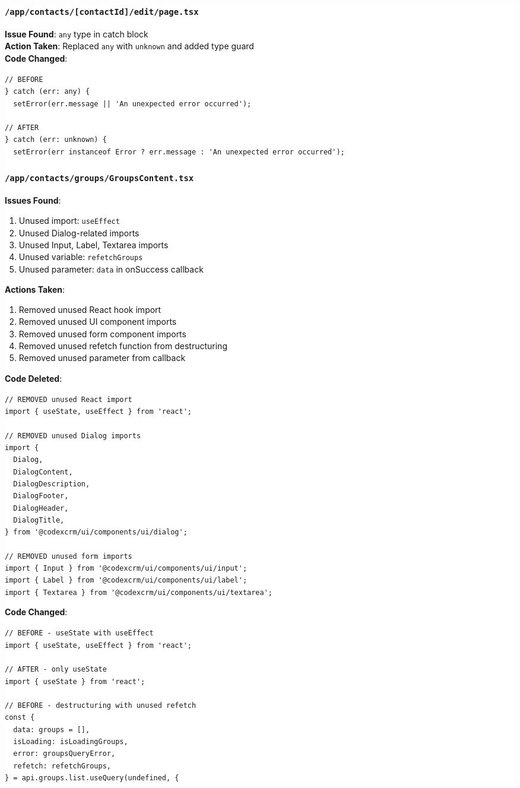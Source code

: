 ### `/app/contacts/[contactId]/edit/page.tsx`
**Issue Found**: `any` type in catch block  
**Action Taken**: Replaced `any` with `unknown` and added type guard  
**Code Changed**:
```tsx
// BEFORE
} catch (err: any) {
  setError(err.message || 'An unexpected error occurred');

// AFTER
} catch (err: unknown) {
  setError(err instanceof Error ? err.message : 'An unexpected error occurred');
```

### `/app/contacts/groups/GroupsContent.tsx`
**Issues Found**:
1. Unused import: `useEffect`
2. Unused Dialog-related imports
3. Unused Input, Label, Textarea imports
4. Unused variable: `refetchGroups`
5. Unused parameter: `data` in onSuccess callback

**Actions Taken**:
1. Removed unused React hook import
2. Removed unused UI component imports
3. Removed unused form component imports  
4. Removed unused refetch function from destructuring
5. Removed unused parameter from callback

**Code Deleted**:
```tsx
// REMOVED unused React import
import { useState, useEffect } from 'react';

// REMOVED unused Dialog imports
import {
  Dialog,
  DialogContent,
  DialogDescription,
  DialogFooter,
  DialogHeader,
  DialogTitle,
} from '@codexcrm/ui/components/ui/dialog';

// REMOVED unused form imports
import { Input } from '@codexcrm/ui/components/ui/input';
import { Label } from '@codexcrm/ui/components/ui/label';
import { Textarea } from '@codexcrm/ui/components/ui/textarea';
```

**Code Changed**:
```tsx
// BEFORE - useState with useEffect
import { useState, useEffect } from 'react';

// AFTER - only useState
import { useState } from 'react';

// BEFORE - destructuring with unused refetch
const {
  data: groups = [],
  isLoading: isLoadingGroups,
  error: groupsQueryError,
  refetch: refetchGroups,
} = api.groups.list.useQuery(undefined, {
```